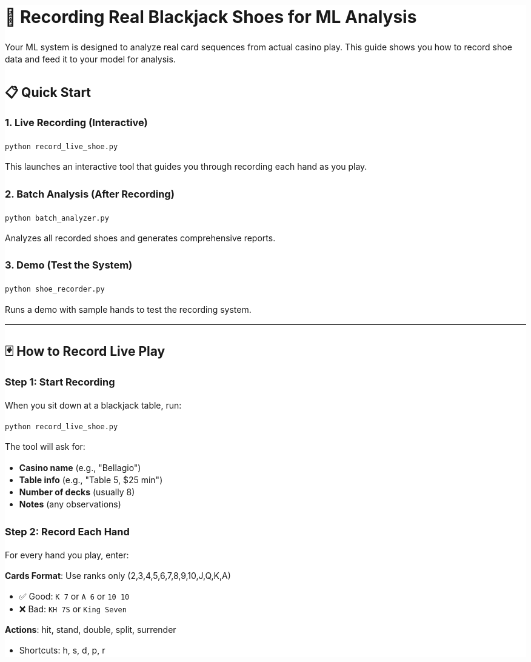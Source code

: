 # 🎰 Recording Real Blackjack Shoes for ML Analysis

Your ML system is designed to analyze real card sequences from actual casino play. This guide shows you how to record shoe data and feed it to your model for analysis.

## 📋 Quick Start

### 1. **Live Recording** (Interactive)
```bash
python record_live_shoe.py
```
This launches an interactive tool that guides you through recording each hand as you play.

### 2. **Batch Analysis** (After Recording)
```bash
python batch_analyzer.py
```
Analyzes all recorded shoes and generates comprehensive reports.

### 3. **Demo** (Test the System)
```bash
python shoe_recorder.py
```
Runs a demo with sample hands to test the recording system.

---

## 🃏 How to Record Live Play

### Step 1: Start Recording
When you sit down at a blackjack table, run:
```bash
python record_live_shoe.py
```

The tool will ask for:
- **Casino name** (e.g., "Bellagio")
- **Table info** (e.g., "Table 5, $25 min")
- **Number of decks** (usually 8)
- **Notes** (any observations)

### Step 2: Record Each Hand
For every hand you play, enter:

**Cards Format**: Use ranks only (2,3,4,5,6,7,8,9,10,J,Q,K,A)
- ✅ Good: `K 7` or `A 6` or `10 10`
- ❌ Bad: `KH 7S` or `King Seven`

**Actions**: hit, stand, double, split, surrender
- Shortcuts: h, s, d, p, r
